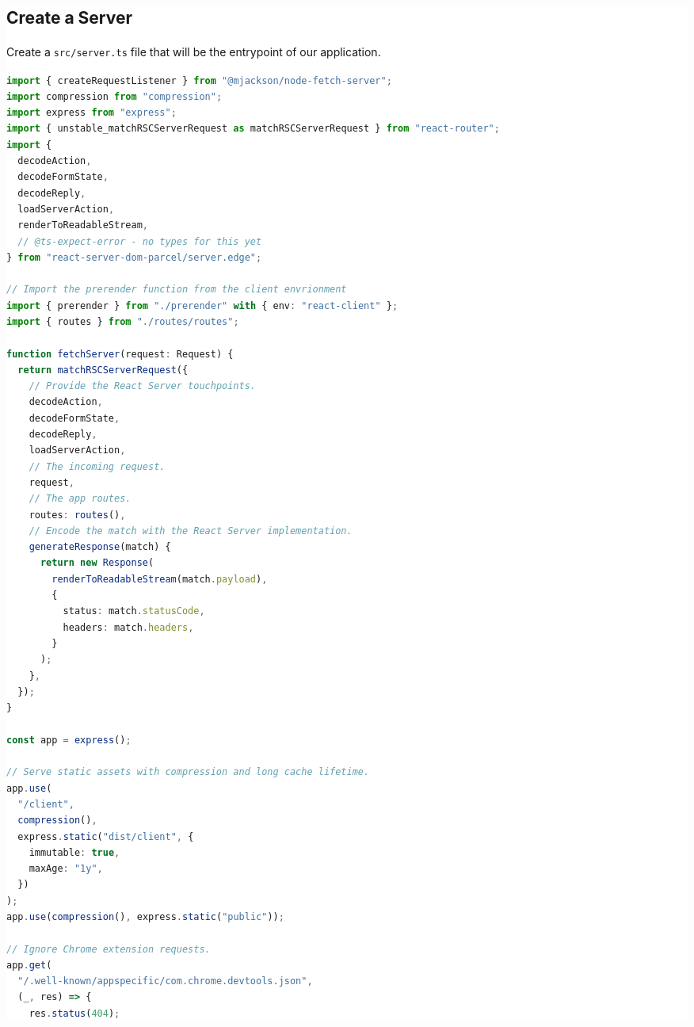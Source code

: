 ## Create a Server

Create a `src/server.ts` file that will be the entrypoint of our application.

```ts nonumber
import { createRequestListener } from "@mjackson/node-fetch-server";
import compression from "compression";
import express from "express";
import { unstable_matchRSCServerRequest as matchRSCServerRequest } from "react-router";
import {
  decodeAction,
  decodeFormState,
  decodeReply,
  loadServerAction,
  renderToReadableStream,
  // @ts-expect-error - no types for this yet
} from "react-server-dom-parcel/server.edge";

// Import the prerender function from the client envrionment
import { prerender } from "./prerender" with { env: "react-client" };
import { routes } from "./routes/routes";

function fetchServer(request: Request) {
  return matchRSCServerRequest({
    // Provide the React Server touchpoints.
    decodeAction,
    decodeFormState,
    decodeReply,
    loadServerAction,
    // The incoming request.
    request,
    // The app routes.
    routes: routes(),
    // Encode the match with the React Server implementation.
    generateResponse(match) {
      return new Response(
        renderToReadableStream(match.payload),
        {
          status: match.statusCode,
          headers: match.headers,
        }
      );
    },
  });
}

const app = express();

// Serve static assets with compression and long cache lifetime.
app.use(
  "/client",
  compression(),
  express.static("dist/client", {
    immutable: true,
    maxAge: "1y",
  })
);
app.use(compression(), express.static("public"));

// Ignore Chrome extension requests.
app.get(
  "/.well-known/appspecific/com.chrome.devtools.json",
  (_, res) => {
    res.status(404);
```